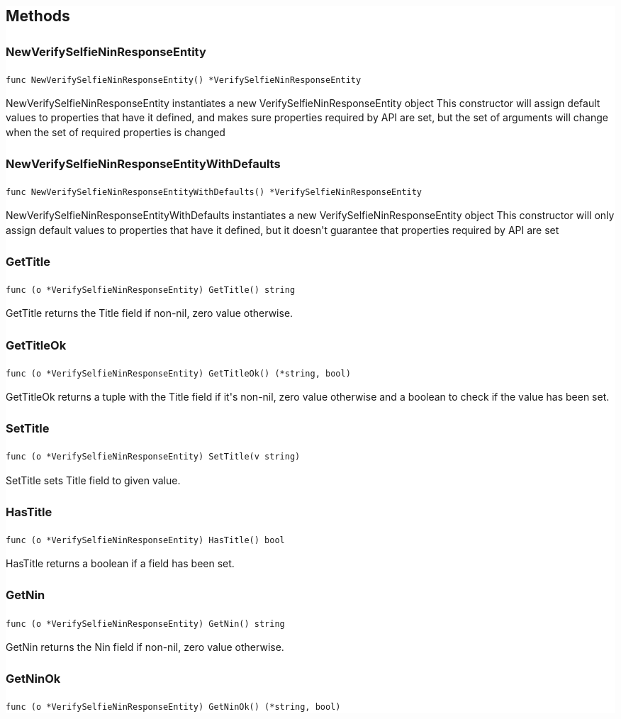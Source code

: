 ## Methods

### NewVerifySelfieNinResponseEntity

`func NewVerifySelfieNinResponseEntity() *VerifySelfieNinResponseEntity`

NewVerifySelfieNinResponseEntity instantiates a new VerifySelfieNinResponseEntity object
This constructor will assign default values to properties that have it defined,
and makes sure properties required by API are set, but the set of arguments
will change when the set of required properties is changed

### NewVerifySelfieNinResponseEntityWithDefaults

`func NewVerifySelfieNinResponseEntityWithDefaults() *VerifySelfieNinResponseEntity`

NewVerifySelfieNinResponseEntityWithDefaults instantiates a new VerifySelfieNinResponseEntity object
This constructor will only assign default values to properties that have it defined,
but it doesn't guarantee that properties required by API are set

### GetTitle

`func (o *VerifySelfieNinResponseEntity) GetTitle() string`

GetTitle returns the Title field if non-nil, zero value otherwise.

### GetTitleOk

`func (o *VerifySelfieNinResponseEntity) GetTitleOk() (*string, bool)`

GetTitleOk returns a tuple with the Title field if it's non-nil, zero value otherwise
and a boolean to check if the value has been set.

### SetTitle

`func (o *VerifySelfieNinResponseEntity) SetTitle(v string)`

SetTitle sets Title field to given value.

### HasTitle

`func (o *VerifySelfieNinResponseEntity) HasTitle() bool`

HasTitle returns a boolean if a field has been set.

### GetNin

`func (o *VerifySelfieNinResponseEntity) GetNin() string`

GetNin returns the Nin field if non-nil, zero value otherwise.

### GetNinOk

`func (o *VerifySelfieNinResponseEntity) GetNinOk() (*string, bool)`
